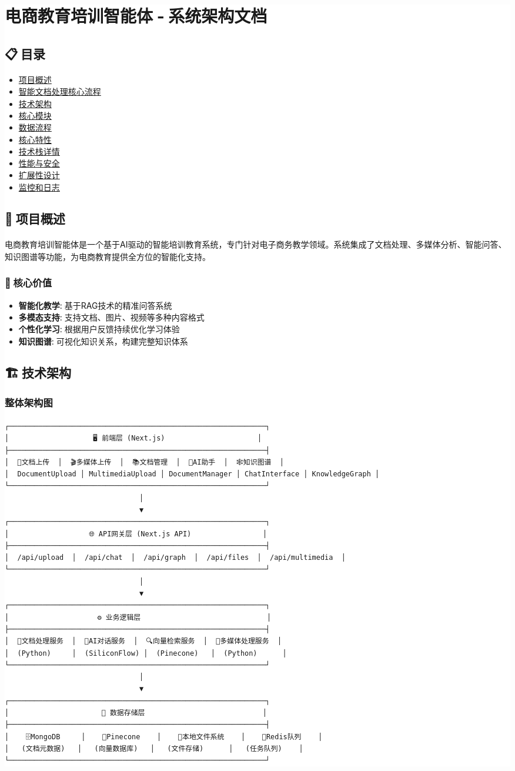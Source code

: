 # 电商教育培训智能体 - 系统架构文档

## 📋 目录
- [项目概述](#项目概述)
- [智能文档处理核心流程](#智能文档处理核心流程)
- [技术架构](#技术架构)
- [核心模块](#核心模块)
- [数据流程](#数据流程)
- [核心特性](#核心特性)
- [技术栈详情](#技术栈详情)
- [性能与安全](#性能与安全)
- [扩展性设计](#扩展性设计)
- [监控和日志](#监控和日志)

## 🎯 项目概述

电商教育培训智能体是一个基于AI驱动的智能培训教育系统，专门针对电子商务教学领域。系统集成了文档处理、多媒体分析、智能问答、知识图谱等功能，为电商教育提供全方位的智能化支持。

### 🌟 核心价值
- **智能化教学**: 基于RAG技术的精准问答系统
- **多模态支持**: 支持文档、图片、视频等多种内容格式
- **个性化学习**: 根据用户反馈持续优化学习体验
- **知识图谱**: 可视化知识关系，构建完整知识体系

## 🏗️ 技术架构

### 整体架构图

```
┌─────────────────────────────────────────────────────────────┐
│                    🖥️ 前端层 (Next.js)                      │
├─────────────────────────────────────────────────────────────┤
│  📄文档上传  │  🎬多媒体上传  │  📚文档管理  │  🤖AI助手  │  🕸️知识图谱  │
│  DocumentUpload │ MultimediaUpload │ DocumentManager │ ChatInterface │ KnowledgeGraph │
└─────────────────────────────────────────────────────────────┘
                                │
                                ▼
┌─────────────────────────────────────────────────────────────┐
│                   🌐 API网关层 (Next.js API)                 │
├─────────────────────────────────────────────────────────────┤
│  /api/upload  │  /api/chat  │  /api/graph  │  /api/files  │  /api/multimedia  │
└─────────────────────────────────────────────────────────────┘
                                │
                                ▼
┌─────────────────────────────────────────────────────────────┐
│                     ⚙️ 业务逻辑层                              │
├─────────────────────────────────────────────────────────────┤
│  📝文档处理服务  │  💬AI对话服务  │  🔍向量检索服务  │  🎥多媒体处理服务  │
│  (Python)     │  (SiliconFlow) │  (Pinecone)   │  (Python)      │
└─────────────────────────────────────────────────────────────┘
                                │
                                ▼
┌─────────────────────────────────────────────────────────────┐
│                      💾 数据存储层                            │
├─────────────────────────────────────────────────────────────┤
│    🗄️MongoDB     │    🧠Pinecone    │    📁本地文件系统    │    🔄Redis队列    │
│   (文档元数据)   │   (向量数据库)   │   (文件存储)      │   (任务队列)    │
└─────────────────────────────────────────────────────────────┘
```
